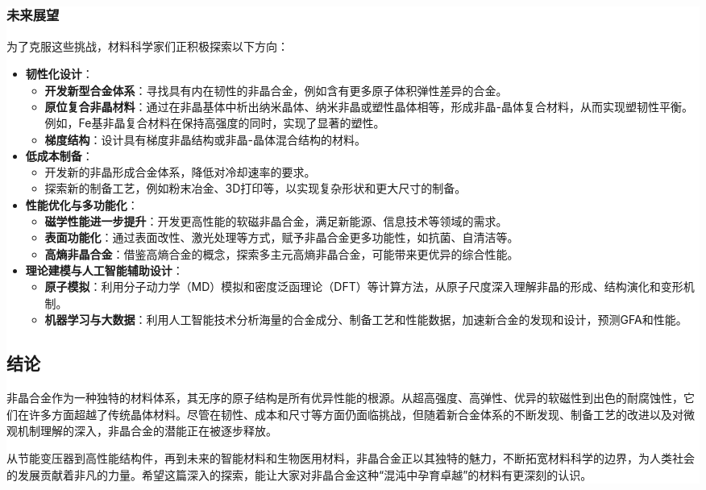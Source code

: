 ### 未来展望

为了克服这些挑战，材料科学家们正积极探索以下方向：

*   **韧性化设计**：
    *   **开发新型合金体系**：寻找具有内在韧性的非晶合金，例如含有更多原子体积弹性差异的合金。
    *   **原位复合非晶材料**：通过在非晶基体中析出纳米晶体、纳米非晶或塑性晶体相等，形成非晶-晶体复合材料，从而实现塑韧性平衡。例如，Fe基非晶复合材料在保持高强度的同时，实现了显著的塑性。
    *   **梯度结构**：设计具有梯度非晶结构或非晶-晶体混合结构的材料。
*   **低成本制备**：
    *   开发新的非晶形成合金体系，降低对冷却速率的要求。
    *   探索新的制备工艺，例如粉末冶金、3D打印等，以实现复杂形状和更大尺寸的制备。
*   **性能优化与多功能化**：
    *   **磁学性能进一步提升**：开发更高性能的软磁非晶合金，满足新能源、信息技术等领域的需求。
    *   **表面功能化**：通过表面改性、激光处理等方式，赋予非晶合金更多功能性，如抗菌、自清洁等。
    *   **高熵非晶合金**：借鉴高熵合金的概念，探索多主元高熵非晶合金，可能带来更优异的综合性能。
*   **理论建模与人工智能辅助设计**：
    *   **原子模拟**：利用分子动力学（MD）模拟和密度泛函理论（DFT）等计算方法，从原子尺度深入理解非晶的形成、结构演化和变形机制。
    *   **机器学习与大数据**：利用人工智能技术分析海量的合金成分、制备工艺和性能数据，加速新合金的发现和设计，预测GFA和性能。

## 结论

非晶合金作为一种独特的材料体系，其无序的原子结构是所有优异性能的根源。从超高强度、高弹性、优异的软磁性到出色的耐腐蚀性，它们在许多方面超越了传统晶体材料。尽管在韧性、成本和尺寸等方面仍面临挑战，但随着新合金体系的不断发现、制备工艺的改进以及对微观机制理解的深入，非晶合金的潜能正在被逐步释放。

从节能变压器到高性能结构件，再到未来的智能材料和生物医用材料，非晶合金正以其独特的魅力，不断拓宽材料科学的边界，为人类社会的发展贡献着非凡的力量。希望这篇深入的探索，能让大家对非晶合金这种“混沌中孕育卓越”的材料有更深刻的认识。
